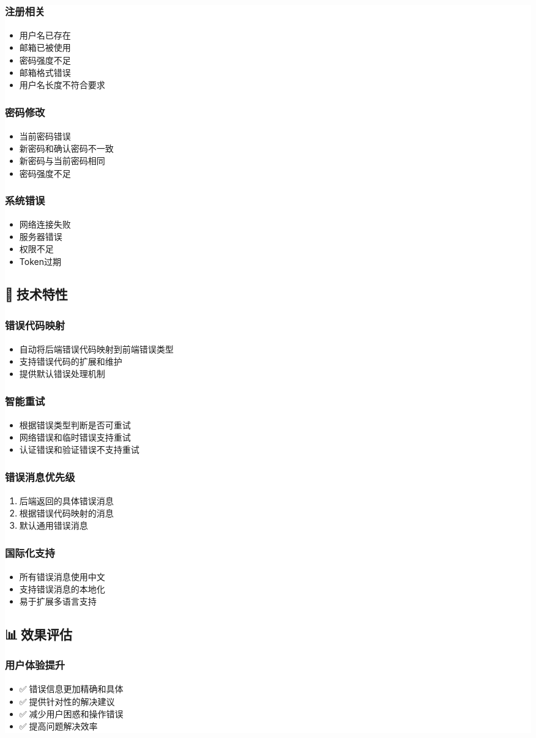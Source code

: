 ### 注册相关
- 用户名已存在
- 邮箱已被使用
- 密码强度不足
- 邮箱格式错误
- 用户名长度不符合要求

### 密码修改
- 当前密码错误
- 新密码和确认密码不一致
- 新密码与当前密码相同
- 密码强度不足

### 系统错误
- 网络连接失败
- 服务器错误
- 权限不足
- Token过期

## 🚀 技术特性

### 错误代码映射
- 自动将后端错误代码映射到前端错误类型
- 支持错误代码的扩展和维护
- 提供默认错误处理机制

### 智能重试
- 根据错误类型判断是否可重试
- 网络错误和临时错误支持重试
- 认证错误和验证错误不支持重试

### 错误消息优先级
1. 后端返回的具体错误消息
2. 根据错误代码映射的消息
3. 默认通用错误消息

### 国际化支持
- 所有错误消息使用中文
- 支持错误消息的本地化
- 易于扩展多语言支持

## 📊 效果评估

### 用户体验提升
- ✅ 错误信息更加精确和具体
- ✅ 提供针对性的解决建议
- ✅ 减少用户困惑和操作错误
- ✅ 提高问题解决效率
